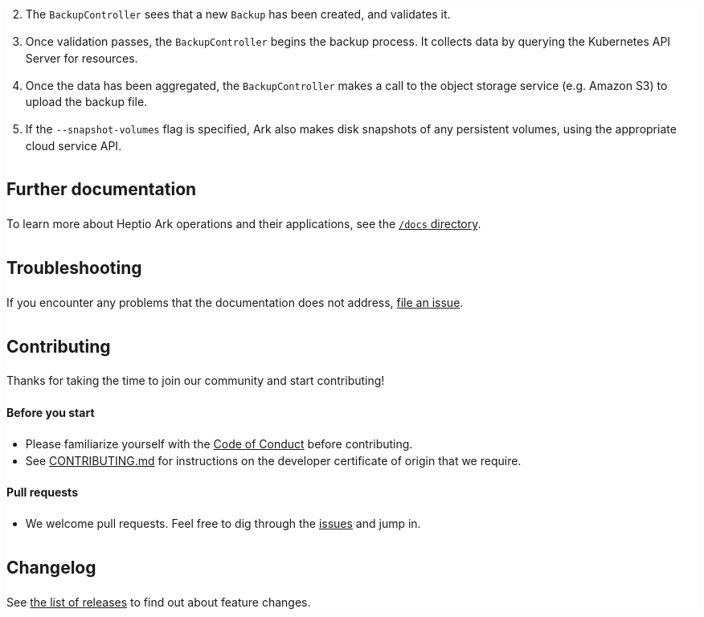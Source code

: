 2. The `BackupController` sees that a new `Backup` has been created, and validates it.

3. Once validation passes, the `BackupController` begins the backup process. It collects data by querying the Kubernetes API Server for resources.

4. Once the data has been aggregated, the `BackupController` makes a call to the object storage service (e.g. Amazon S3) to upload the backup file.

5. If the `--snapshot-volumes` flag is specified, Ark also makes disk snapshots of any persistent volumes, using the appropriate cloud service API.

## Further documentation

 To learn more about Heptio Ark operations and their applications, see the [`/docs` directory][3].

## Troubleshooting

If you encounter any problems that the documentation does not address, [file an issue][4].  

## Contributing

Thanks for taking the time to join our community and start contributing!

#### Before you start

* Please familiarize yourself with the [Code of Conduct][8] before contributing.
* See [CONTRIBUTING.md][5] for instructions on the developer certificate of origin that we require.

#### Pull requests

* We welcome pull requests. Feel free to dig through the [issues][4] and jump in.


## Changelog

See [the list of releases][6] to find out about feature changes.

[0]: https://github.com/heptio
[1]: https://jenkins.i.heptio.com/buildStatus/icon?job=ark-prbuilder
[2]: https://jenkins.i.heptio.com/job/ark-prbuilder/
[3]: /
[4]: https://github.com/heptio/ark/issues
[5]: https://github.com/heptio/ark/tree/v0.3.0/CONTRIBUTING.md
[6]: https://github.com/heptio/ark/tree/v0.3.0/CHANGELOG.md
[7]: /build-from-scratch.md
[8]: https://github.com/heptio/ark/tree/v0.3.0/CODE_OF_CONDUCT.md
[9]: https://kubernetes.io/docs/setup/
[10]: https://kubernetes.io/docs/tasks/tools/install-kubectl/#install-with-homebrew-on-macos
[11]: https://kubernetes.io/docs/tasks/tools/install-kubectl/#tabset-1
[12]: https://github.com/kubernetes/kubernetes/blob/main/cluster/addons/dns/README.md
[13]: /output-file-format.md
[14]: https://github.com/kubernetes/kubernetes
[15]: https://aws.amazon.com/
[16]: https://cloud.google.com/
[17]: https://azure.microsoft.com/
[18]: /debugging-restores.md
[19]: /img/backup-process.png
[20]: https://kubernetes.io/docs/concepts/api-extension/custom-resources/#customresourcedefinitions
[21]: https://kubernetes.io/docs/concepts/api-extension/custom-resources/#custom-controllers
[22]: https://github.com/coreos/etcd
[23]: /cloud-provider-specifics.md
